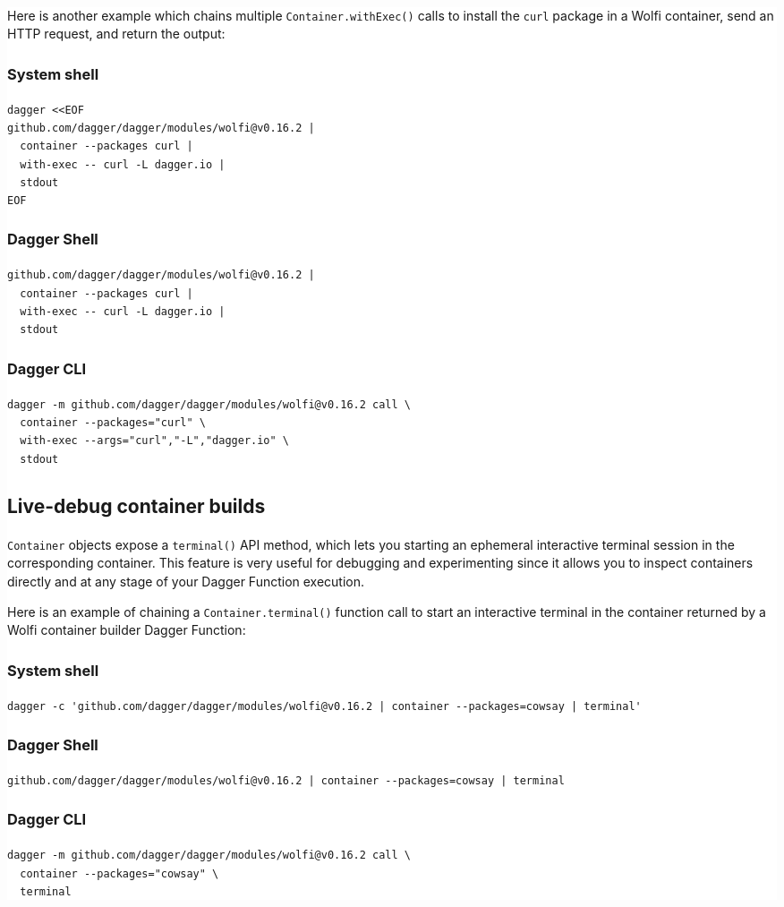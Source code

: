 Here is another example which chains multiple `Container.withExec()` calls to install the `curl` package in a Wolfi container, send an HTTP request, and return the output:

### System shell
```shell
dagger <<EOF
github.com/dagger/dagger/modules/wolfi@v0.16.2 |
  container --packages curl |
  with-exec -- curl -L dagger.io |
  stdout
EOF
```

### Dagger Shell
```shell title="First type 'dagger' for interactive mode."
github.com/dagger/dagger/modules/wolfi@v0.16.2 |
  container --packages curl |
  with-exec -- curl -L dagger.io |
  stdout
```

### Dagger CLI
```shell
dagger -m github.com/dagger/dagger/modules/wolfi@v0.16.2 call \
  container --packages="curl" \
  with-exec --args="curl","-L","dagger.io" \
  stdout
```

## Live-debug container builds

`Container` objects expose a `terminal()` API method, which lets you starting an ephemeral interactive terminal session in the corresponding container. This feature is very useful for debugging and experimenting since it allows you to inspect containers directly and at any stage of your Dagger Function execution.

Here is an example of chaining a `Container.terminal()` function call to start an interactive terminal in the container returned by a Wolfi container builder Dagger Function:

### System shell
```shell
dagger -c 'github.com/dagger/dagger/modules/wolfi@v0.16.2 | container --packages=cowsay | terminal'
```

### Dagger Shell
```shell title="First type 'dagger' for interactive mode."
github.com/dagger/dagger/modules/wolfi@v0.16.2 | container --packages=cowsay | terminal
```

### Dagger CLI
```shell
dagger -m github.com/dagger/dagger/modules/wolfi@v0.16.2 call \
  container --packages="cowsay" \
  terminal
```
